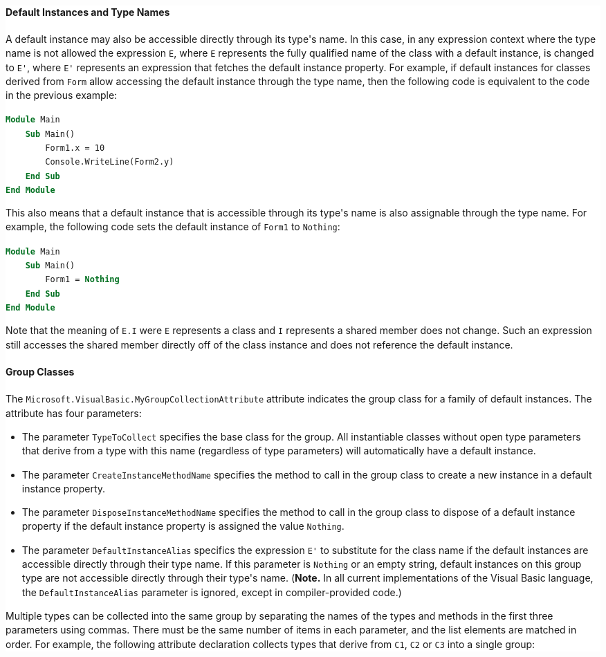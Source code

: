 #### Default Instances and Type Names

A default instance may also be accessible directly through its type's name. In this case, in any expression context where the type name is not allowed the expression `E`, where `E` represents the fully qualified name of the class with a default instance, is changed to `E'`, where `E'` represents an expression that fetches the default instance property. For example, if default instances for classes derived from `Form` allow accessing the default instance through the type name, then the following code is equivalent to the code in the previous example:

```vb
Module Main
    Sub Main()
        Form1.x = 10
        Console.WriteLine(Form2.y)
    End Sub
End Module
```

This also means that a default instance that is accessible through its type's name is also assignable through the type name. For example, the following code sets the default instance of `Form1` to `Nothing`:

```vb
Module Main
    Sub Main()
        Form1 = Nothing
    End Sub
End Module
```

Note that the meaning of `E.I` were `E` represents a class and `I` represents a shared member does not change. Such an expression still accesses the shared member directly off of the class instance and does not reference the default instance.

#### Group Classes

The `Microsoft.VisualBasic.MyGroupCollectionAttribute` attribute indicates the group class for a family of default instances. The attribute has four parameters:

* The parameter `TypeToCollect` specifies the base class for the group. All instantiable classes without open type parameters that derive from a type with this name (regardless of type parameters) will automatically have a default instance.

* The parameter `CreateInstanceMethodName` specifies the method to call in the group class to create a new instance in a default instance property.

* The parameter `DisposeInstanceMethodName` specifies the method to call in the group class to dispose of a default instance property if the default instance property is assigned the value `Nothing`.

* The parameter `DefaultInstanceAlias` specifics the expression `E'` to substitute for the class name if the default instances are accessible directly through their type name. If this parameter is `Nothing` or an empty string, default instances on this group type are not accessible directly through their type's name. (__Note.__ In all current implementations of the Visual Basic language, the `DefaultInstanceAlias` parameter is ignored, except in compiler-provided code.)

Multiple types can be collected into the same group by separating the names of the types and methods in the first three parameters using commas. There must be the same number of items in each parameter, and the list elements are matched in order. For example, the following attribute declaration collects types that derive from `C1`, `C2` or `C3` into a single group:

